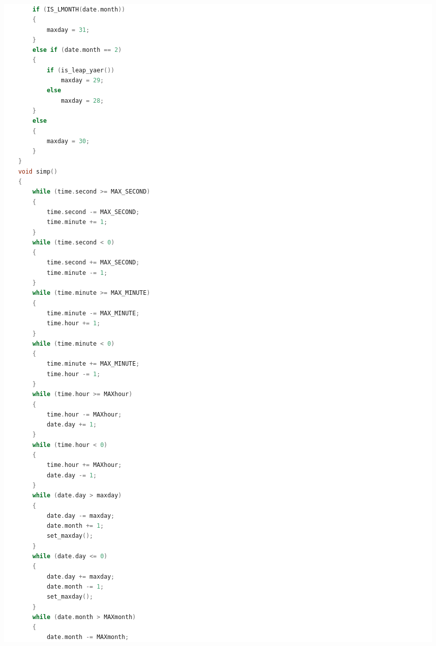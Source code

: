 ```c++
        if (IS_LMONTH(date.month))
        {
            maxday = 31;
        }
        else if (date.month == 2)
        {
            if (is_leap_yaer())
                maxday = 29;
            else
                maxday = 28;
        }
        else
        {
            maxday = 30;
        }
    }
    void simp()
    {
        while (time.second >= MAX_SECOND)
        {
            time.second -= MAX_SECOND;
            time.minute += 1;
        }
        while (time.second < 0)
        {
            time.second += MAX_SECOND;
            time.minute -= 1;
        }
        while (time.minute >= MAX_MINUTE)
        {
            time.minute -= MAX_MINUTE;
            time.hour += 1;
        }
        while (time.minute < 0)
        {
            time.minute += MAX_MINUTE;
            time.hour -= 1;
        }
        while (time.hour >= MAXhour)
        {
            time.hour -= MAXhour;
            date.day += 1;
        }
        while (time.hour < 0)
        {
            time.hour += MAXhour;
            date.day -= 1;
        }
        while (date.day > maxday)
        {
            date.day -= maxday;
            date.month += 1;
            set_maxday();
        }
        while (date.day <= 0)
        {
            date.day += maxday;
            date.month -= 1;
            set_maxday();
        }
        while (date.month > MAXmonth)
        {
            date.month -= MAXmonth;
```